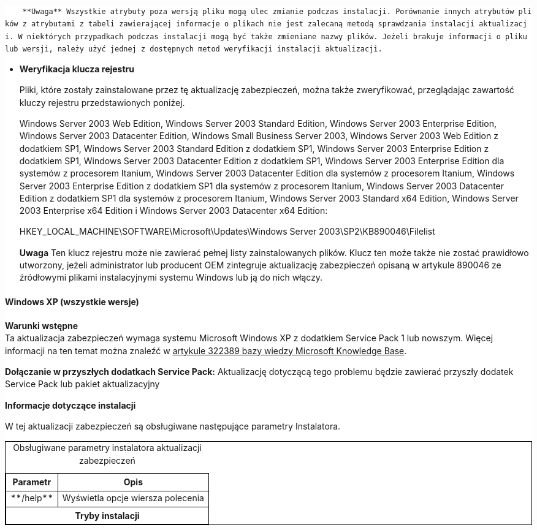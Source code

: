         **Uwaga** Wszystkie atrybuty poza wersją pliku mogą ulec zmianie podczas instalacji. Porównanie innych atrybutów plików z atrybutami z tabeli zawierającej informacje o plikach nie jest zalecaną metodą sprawdzania instalacji aktualizacji. W niektórych przypadkach podczas instalacji mogą być także zmieniane nazwy plików. Jeżeli brakuje informacji o pliku lub wersji, należy użyć jednej z dostępnych metod weryfikacji instalacji aktualizacji.

-   **Weryfikacja klucza rejestru**

    Pliki, które zostały zainstalowane przez tę aktualizację zabezpieczeń, można także zweryfikować, przeglądając zawartość kluczy rejestru przedstawionych poniżej.

    Windows Server 2003 Web Edition, Windows Server 2003 Standard Edition, Windows Server 2003 Enterprise Edition, Windows Server 2003 Datacenter Edition, Windows Small Business Server 2003, Windows Server 2003 Web Edition z dodatkiem SP1, Windows Server 2003 Standard Edition z dodatkiem SP1, Windows Server 2003 Enterprise Edition z dodatkiem SP1, Windows Server 2003 Datacenter Edition z dodatkiem SP1, Windows Server 2003 Enterprise Edition dla systemów z procesorem Itanium, Windows Server 2003 Datacenter Edition dla systemów z procesorem Itanium, Windows Server 2003 Enterprise Edition z dodatkiem SP1 dla systemów z procesorem Itanium, Windows Server 2003 Datacenter Edition z dodatkiem SP1 dla systemów z procesorem Itanium, Windows Server 2003 Standard x64 Edition, Windows Server 2003 Enterprise x64 Edition i Windows Server 2003 Datacenter x64 Edition:

    HKEY\_LOCAL\_MACHINE\\SOFTWARE\\Microsoft\\Updates\\Windows Server 2003\\SP2\\KB890046\\Filelist

    **Uwaga** Ten klucz rejestru może nie zawierać pełnej listy zainstalowanych plików. Klucz ten może także nie zostać prawidłowo utworzony, jeżeli administrator lub producent OEM zintegruje aktualizację zabezpieczeń opisaną w artykule 890046 ze źródłowymi plikami instalacyjnymi systemu Windows lub ją do nich włączy.

#### Windows XP (wszystkie wersje)

**Warunki wstępne**  
Ta aktualizacja zabezpieczeń wymaga systemu Microsoft Windows XP z dodatkiem Service Pack 1 lub nowszym. Więcej informacji na ten temat można znaleźć w [artykule 322389 bazy wiedzy Microsoft Knowledge Base](http://support.microsoft.com/kb/322389).

**Dołączanie w przyszłych dodatkach Service Pack:**
Aktualizację dotyczącą tego problemu będzie zawierać przyszły dodatek Service Pack lub pakiet aktualizacyjny

**Informacje dotyczące instalacji**

W tej aktualizacji zabezpieczeń są obsługiwane następujące parametry Instalatora.

<p> </p>
<table style="border:1px solid black;">
<caption>
Obsługiwane parametry instalatora aktualizacji zabezpieczeń
</caption>
<tr class="thead">
<th style="border:1px solid black;" >
Parametr
</th>
<th style="border:1px solid black;" >
Opis
</th>
</tr>
<tr>
<td style="border:1px solid black;">
**/help**
</td>
<td style="border:1px solid black;">
Wyświetla opcje wiersza polecenia
</td>
</tr>
<tr>
<th style="border:1px solid black;" colspan="2">
Tryby instalacji
</th>
